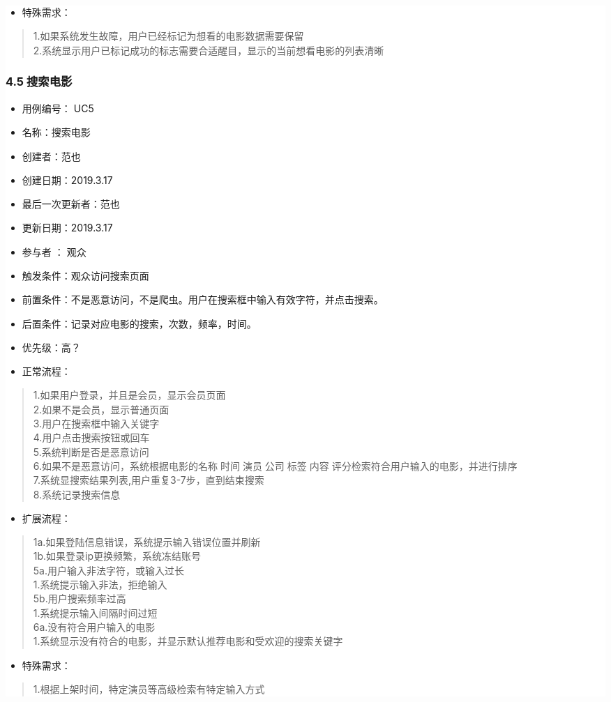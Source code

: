 - 特殊需求：
> 1.如果系统发生故障，用户已经标记为想看的电影数据需要保留  
> 2.系统显示用户已标记成功的标志需要合适醒目，显示的当前想看电影的列表清晰 




###  4.5 搜索电影
- 用例编号： UC5

- 名称：搜索电影                                          

- 创建者：范也

- 创建日期：2019.3.17

- 最后一次更新者：范也

- 更新日期：2019.3.17

- 参与者 ： 观众

- 触发条件：观众访问搜索页面

- 前置条件：不是恶意访问，不是爬虫。用户在搜索框中输入有效字符，并点击搜索。

- 后置条件：记录对应电影的搜索，次数，频率，时间。

- 优先级：高？

- 正常流程：
> 1.如果用户登录，并且是会员，显示会员页面  
> 2.如果不是会员，显示普通页面  
> 3.用户在搜索框中输入关键字  
> 4.用户点击搜索按钮或回车  
> 5.系统判断是否是恶意访问  
> 6.如果不是恶意访问，系统根据电影的名称 时间 演员 公司 标签 内容 评分检索符合用户输入的电影，并进行排序  
> 7.系统显搜索结果列表,用户重复3-7步，直到结束搜索  
> 8.系统记录搜索信息

- 扩展流程：
> 1a.如果登陆信息错误，系统提示输入错误位置并刷新  
> 1b.如果登录ip更换频繁，系统冻结账号  
> 5a.用户输入非法字符，或输入过长  
> 1.系统提示输入非法，拒绝输入  
> 5b.用户搜索频率过高  
> 1.系统提示输入间隔时间过短  
> 6a.没有符合用户输入的电影  
> 1.系统显示没有符合的电影，并显示默认推荐电影和受欢迎的搜索关键字
                

- 特殊需求：
> 1.根据上架时间，特定演员等高级检索有特定输入方式


    